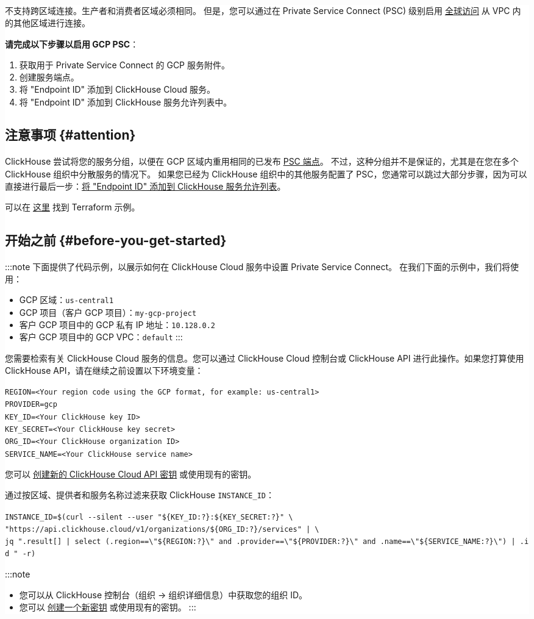 不支持跨区域连接。生产者和消费者区域必须相同。 但是，您可以通过在 Private Service Connect (PSC) 级别启用 [全球访问](https://cloud.google.com/vpc/docs/about-accessing-vpc-hosted-services-endpoints#global-access) 从 VPC 内的其他区域进行连接。

**请完成以下步骤以启用 GCP PSC**：
1. 获取用于 Private Service Connect 的 GCP 服务附件。
1. 创建服务端点。
1. 将 "Endpoint ID" 添加到 ClickHouse Cloud 服务。
1. 将 "Endpoint ID" 添加到 ClickHouse 服务允许列表中。

## 注意事项 {#attention}
ClickHouse 尝试将您的服务分组，以便在 GCP 区域内重用相同的已发布 [PSC 端点](https://cloud.google.com/vpc/docs/private-service-connect)。 不过，这种分组并不是保证的，尤其是在您在多个 ClickHouse 组织中分散服务的情况下。
如果您已经为 ClickHouse 组织中的其他服务配置了 PSC，您通常可以跳过大部分步骤，因为可以直接进行最后一步：[将 "Endpoint ID" 添加到 ClickHouse 服务允许列表](#add-endpoint-id-to-services-allow-list)。

可以在 [这里](https://github.com/ClickHouse/terraform-provider-clickhouse/tree/main/examples/) 找到 Terraform 示例。

## 开始之前 {#before-you-get-started}

:::note
下面提供了代码示例，以展示如何在 ClickHouse Cloud 服务中设置 Private Service Connect。 在我们下面的示例中，我们将使用：
- GCP 区域：`us-central1`
- GCP 项目（客户 GCP 项目）：`my-gcp-project`
- 客户 GCP 项目中的 GCP 私有 IP 地址：`10.128.0.2`
- 客户 GCP 项目中的 GCP VPC：`default`
:::

您需要检索有关 ClickHouse Cloud 服务的信息。您可以通过 ClickHouse Cloud 控制台或 ClickHouse API 进行此操作。如果您打算使用 ClickHouse API，请在继续之前设置以下环境变量：

```shell
REGION=<Your region code using the GCP format, for example: us-central1>
PROVIDER=gcp
KEY_ID=<Your ClickHouse key ID>
KEY_SECRET=<Your ClickHouse key secret>
ORG_ID=<Your ClickHouse organization ID>
SERVICE_NAME=<Your ClickHouse service name>
```

您可以 [创建新的 ClickHouse Cloud API 密钥](/cloud/manage/openapi) 或使用现有的密钥。

通过按区域、提供者和服务名称过滤来获取 ClickHouse `INSTANCE_ID`：

```shell
INSTANCE_ID=$(curl --silent --user "${KEY_ID:?}:${KEY_SECRET:?}" \
"https://api.clickhouse.cloud/v1/organizations/${ORG_ID:?}/services" | \
jq ".result[] | select (.region==\"${REGION:?}\" and .provider==\"${PROVIDER:?}\" and .name==\"${SERVICE_NAME:?}\") | .id " -r)
```

:::note
- 您可以从 ClickHouse 控制台（组织 -> 组织详细信息）中获取您的组织 ID。
- 您可以 [创建一个新密钥](/cloud/manage/openapi) 或使用现有的密钥。
:::
